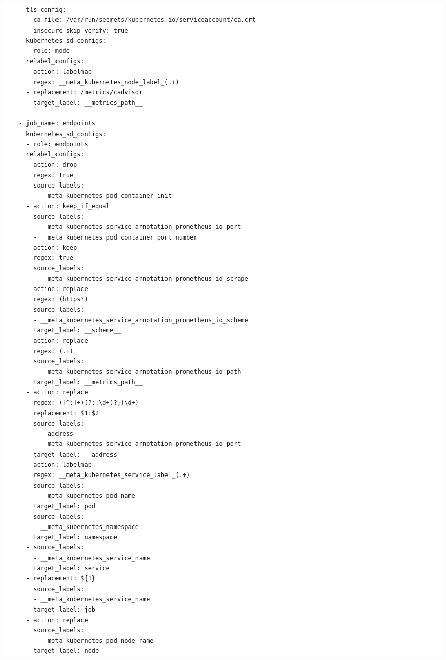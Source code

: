 ```
      tls_config:
        ca_file: /var/run/secrets/kubernetes.io/serviceaccount/ca.crt
        insecure_skip_verify: true
      kubernetes_sd_configs:
      - role: node
      relabel_configs:
      - action: labelmap
        regex: __meta_kubernetes_node_label_(.+)
      - replacement: /metrics/cadvisor
        target_label: __metrics_path__

    - job_name: endpoints
      kubernetes_sd_configs:
      - role: endpoints
      relabel_configs:
      - action: drop
        regex: true
        source_labels:
        - __meta_kubernetes_pod_container_init
      - action: keep_if_equal
        source_labels:
        - __meta_kubernetes_service_annotation_prometheus_io_port
        - __meta_kubernetes_pod_container_port_number
      - action: keep
        regex: true
        source_labels:
        - __meta_kubernetes_service_annotation_prometheus_io_scrape
      - action: replace
        regex: (https?)
        source_labels:
        - __meta_kubernetes_service_annotation_prometheus_io_scheme
        target_label: __scheme__
      - action: replace
        regex: (.+)
        source_labels:
        - __meta_kubernetes_service_annotation_prometheus_io_path
        target_label: __metrics_path__
      - action: replace
        regex: ([^:]+)(?::\d+)?;(\d+)
        replacement: $1:$2
        source_labels:
        - __address__
        - __meta_kubernetes_service_annotation_prometheus_io_port
        target_label: __address__
      - action: labelmap
        regex: __meta_kubernetes_service_label_(.+)
      - source_labels:
        - __meta_kubernetes_pod_name
        target_label: pod
      - source_labels:
        - __meta_kubernetes_namespace
        target_label: namespace
      - source_labels:
        - __meta_kubernetes_service_name
        target_label: service
      - replacement: ${1}
        source_labels:
        - __meta_kubernetes_service_name
        target_label: job
      - action: replace
        source_labels:
        - __meta_kubernetes_pod_node_name
        target_label: node
```